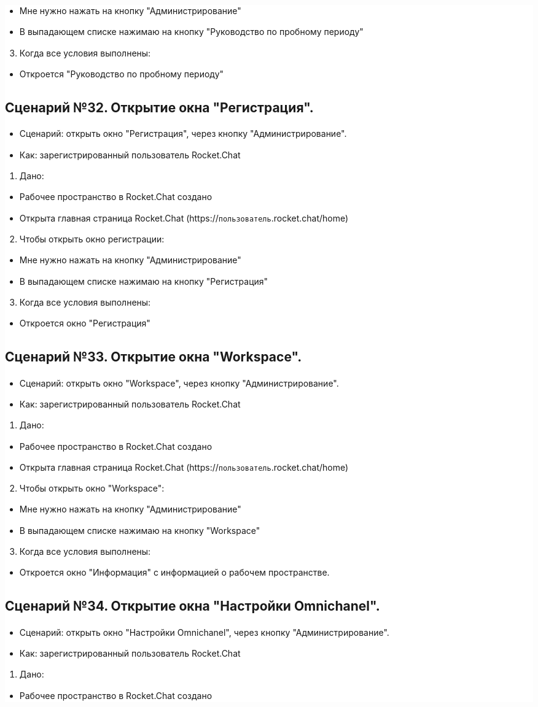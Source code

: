 - Мне нужно нажать на кнопку "Администрирование"

- В выпадающем списке нажимаю на кнопку "Руководство по пробному периоду"

3. Когда все условия выполнены:

- Откроется "Руководство по пробному периоду"

## Сценарий №32. Открытие окна "Регистрация".

- Сценарий: открыть окно "Регистрация", через кнопку "Администрирование".

- Как: зарегистрированный пользователь Rocket.Chat

1. Дано:

-  Рабочее пространство в Rocket.Chat создано

-  Открыта главная страница Rocket.Chat (https://`пользователь`.rocket.chat/home)

2. Чтобы открыть окно регистрации:

- Мне нужно нажать на кнопку "Администрирование"

- В выпадающем списке нажимаю на кнопку "Регистрация"

3. Когда все условия выполнены:

- Откроется окно "Регистрация"

## Сценарий №33. Открытие окна "Workspace".

- Сценарий: открыть окно "Workspace", через кнопку "Администрирование".

- Как: зарегистрированный пользователь Rocket.Chat

1. Дано:

-  Рабочее пространство в Rocket.Chat создано

-  Открыта главная страница Rocket.Chat (https://`пользователь`.rocket.chat/home)

2. Чтобы открыть окно "Workspace":

- Мне нужно нажать на кнопку "Администрирование"

- В выпадающем списке нажимаю на кнопку "Workspace"

3. Когда все условия выполнены:

- Откроется окно "Информация" с информацией о рабочем пространстве.

## Сценарий №34. Открытие окна "Настройки Omnichanel".

- Сценарий: открыть окно "Настройки Omnichanel", через кнопку "Администрирование".

- Как: зарегистрированный пользователь Rocket.Chat

1. Дано:

-  Рабочее пространство в Rocket.Chat создано
